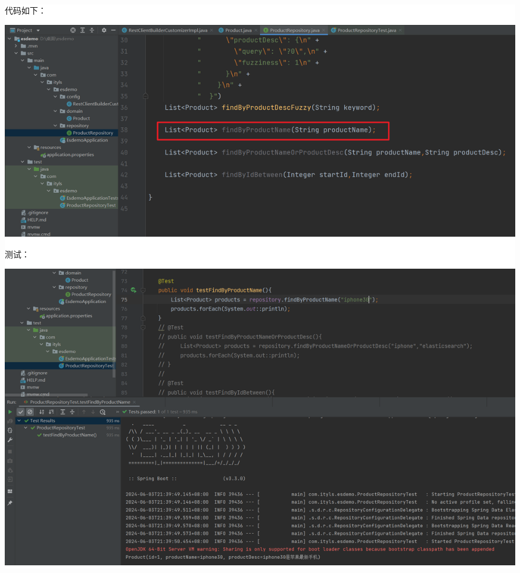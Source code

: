 

代码如下：

![1717421743114](./assets/1717421743114.png)



测试：

![1717422001388](./assets/1717422001388.png)
